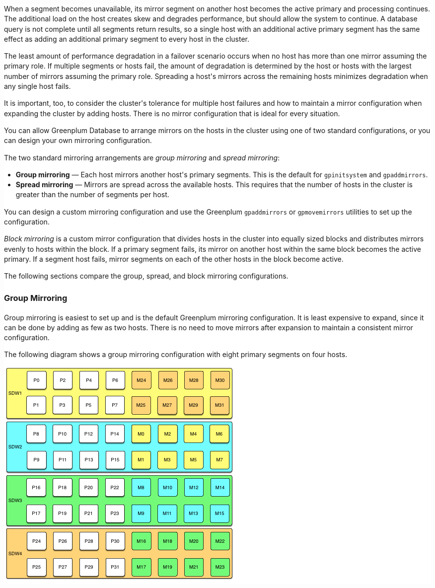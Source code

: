 When a segment becomes unavailable, its mirror segment on another host becomes the active primary and processing continues. The additional load on the host creates skew and degrades performance, but should allow the system to continue. A database query is not complete until all segments return results, so a single host with an additional active primary segment has the same effect as adding an additional primary segment to every host in the cluster.

The least amount of performance degradation in a failover scenario occurs when no host has more than one mirror assuming the primary role. If multiple segments or hosts fail, the amount of degradation is determined by the host or hosts with the largest number of mirrors assuming the primary role. Spreading a host's mirrors across the remaining hosts minimizes degradation when any single host fails.

It is important, too, to consider the cluster's tolerance for multiple host failures and how to maintain a mirror configuration when expanding the cluster by adding hosts. There is no mirror configuration that is ideal for every situation.

You can allow Greenplum Database to arrange mirrors on the hosts in the cluster using one of two standard configurations, or you can design your own mirroring configuration.

The two standard mirroring arrangements are *group mirroring* and *spread mirroring*:

-   **Group mirroring** — Each host mirrors another host's primary segments. This is the default for `gpinitsystem` and `gpaddmirrors`.
-   **Spread mirroring** — Mirrors are spread across the available hosts. This requires that the number of hosts in the cluster is greater than the number of segments per host.

You can design a custom mirroring configuration and use the Greenplum `gpaddmirrors` or `gpmovemirrors` utilities to set up the configuration.

*Block mirroring* is a custom mirror configuration that divides hosts in the cluster into equally sized blocks and distributes mirrors evenly to hosts within the block. If a primary segment fails, its mirror on another host within the same block becomes the active primary. If a segment host fails, mirror segments on each of the other hosts in the block become active.

The following sections compare the group, spread, and block mirroring configurations.

### Group Mirroring 

Group mirroring is easiest to set up and is the default Greenplum mirroring configuration. It is least expensive to expand, since it can be done by adding as few as two hosts. There is no need to move mirrors after expansion to maintain a consistent mirror configuration.

The following diagram shows a group mirroring configuration with eight primary segments on four hosts.

![Group mirroring configuration](graphics/group-mirrors.png)
